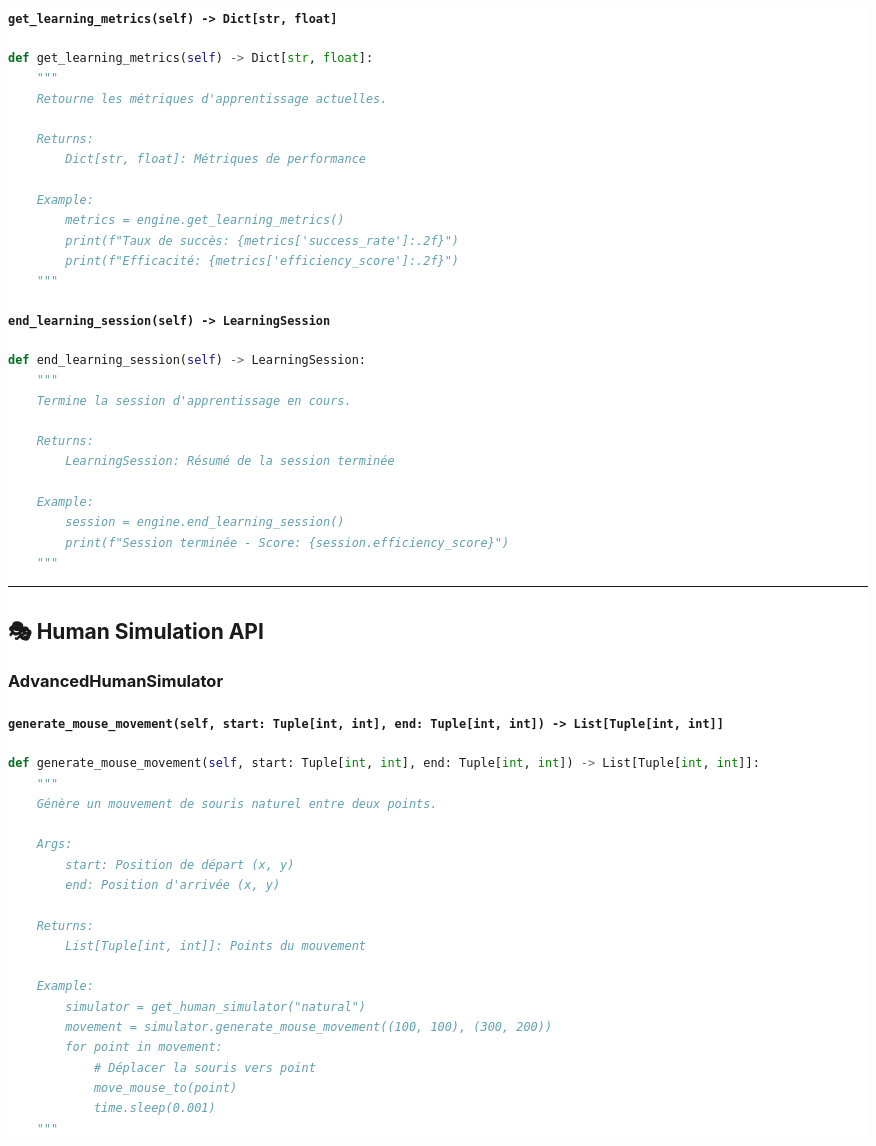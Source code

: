 ```python
```

#### `get_learning_metrics(self) -> Dict[str, float]`
```python
def get_learning_metrics(self) -> Dict[str, float]:
    """
    Retourne les métriques d'apprentissage actuelles.

    Returns:
        Dict[str, float]: Métriques de performance

    Example:
        metrics = engine.get_learning_metrics()
        print(f"Taux de succès: {metrics['success_rate']:.2f}")
        print(f"Efficacité: {metrics['efficiency_score']:.2f}")
    """
```

#### `end_learning_session(self) -> LearningSession`
```python
def end_learning_session(self) -> LearningSession:
    """
    Termine la session d'apprentissage en cours.

    Returns:
        LearningSession: Résumé de la session terminée

    Example:
        session = engine.end_learning_session()
        print(f"Session terminée - Score: {session.efficiency_score}")
    """
```

---

## 🎭 Human Simulation API

### AdvancedHumanSimulator

#### `generate_mouse_movement(self, start: Tuple[int, int], end: Tuple[int, int]) -> List[Tuple[int, int]]`
```python
def generate_mouse_movement(self, start: Tuple[int, int], end: Tuple[int, int]) -> List[Tuple[int, int]]:
    """
    Génère un mouvement de souris naturel entre deux points.

    Args:
        start: Position de départ (x, y)
        end: Position d'arrivée (x, y)

    Returns:
        List[Tuple[int, int]]: Points du mouvement

    Example:
        simulator = get_human_simulator("natural")
        movement = simulator.generate_mouse_movement((100, 100), (300, 200))
        for point in movement:
            # Déplacer la souris vers point
            move_mouse_to(point)
            time.sleep(0.001)
    """
```
